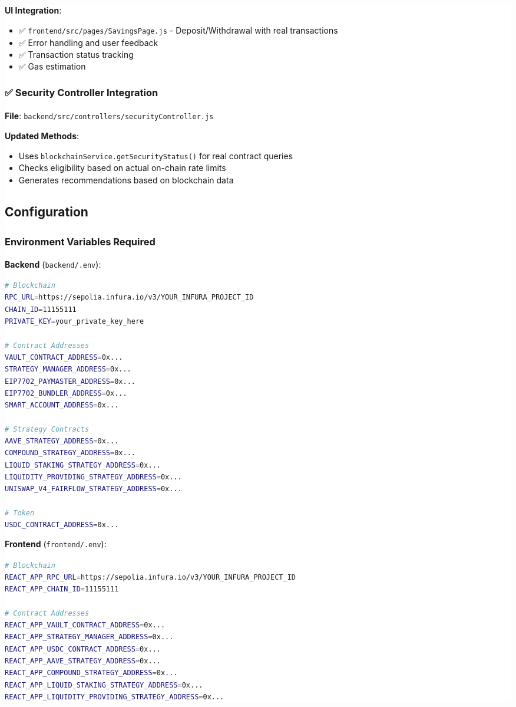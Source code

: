 **UI Integration**:
- ✅ `frontend/src/pages/SavingsPage.js` - Deposit/Withdrawal with real transactions
- ✅ Error handling and user feedback
- ✅ Transaction status tracking
- ✅ Gas estimation

### ✅ Security Controller Integration

**File**: `backend/src/controllers/securityController.js`

**Updated Methods**:
- Uses `blockchainService.getSecurityStatus()` for real contract queries
- Checks eligibility based on actual on-chain rate limits
- Generates recommendations based on blockchain data

## Configuration

### Environment Variables Required

**Backend** (`backend/.env`):
```bash
# Blockchain
RPC_URL=https://sepolia.infura.io/v3/YOUR_INFURA_PROJECT_ID
CHAIN_ID=11155111
PRIVATE_KEY=your_private_key_here

# Contract Addresses
VAULT_CONTRACT_ADDRESS=0x...
STRATEGY_MANAGER_ADDRESS=0x...
EIP7702_PAYMASTER_ADDRESS=0x...
EIP7702_BUNDLER_ADDRESS=0x...
SMART_ACCOUNT_ADDRESS=0x...

# Strategy Contracts
AAVE_STRATEGY_ADDRESS=0x...
COMPOUND_STRATEGY_ADDRESS=0x...
LIQUID_STAKING_STRATEGY_ADDRESS=0x...
LIQUIDITY_PROVIDING_STRATEGY_ADDRESS=0x...
UNISWAP_V4_FAIRFLOW_STRATEGY_ADDRESS=0x...

# Token
USDC_CONTRACT_ADDRESS=0x...
```

**Frontend** (`frontend/.env`):
```bash
# Blockchain
REACT_APP_RPC_URL=https://sepolia.infura.io/v3/YOUR_INFURA_PROJECT_ID
REACT_APP_CHAIN_ID=11155111

# Contract Addresses
REACT_APP_VAULT_CONTRACT_ADDRESS=0x...
REACT_APP_STRATEGY_MANAGER_ADDRESS=0x...
REACT_APP_USDC_CONTRACT_ADDRESS=0x...
REACT_APP_AAVE_STRATEGY_ADDRESS=0x...
REACT_APP_COMPOUND_STRATEGY_ADDRESS=0x...
REACT_APP_LIQUID_STAKING_STRATEGY_ADDRESS=0x...
REACT_APP_LIQUIDITY_PROVIDING_STRATEGY_ADDRESS=0x...
```
